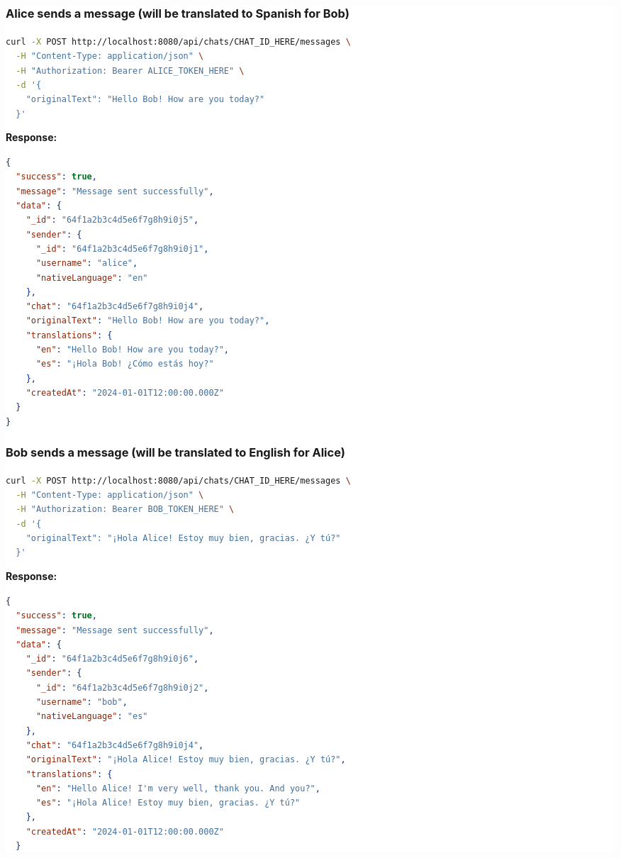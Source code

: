 ### **Alice sends a message (will be translated to Spanish for Bob)**
```bash
curl -X POST http://localhost:8080/api/chats/CHAT_ID_HERE/messages \
  -H "Content-Type: application/json" \
  -H "Authorization: Bearer ALICE_TOKEN_HERE" \
  -d '{
    "originalText": "Hello Bob! How are you today?"
  }'
```

**Response:**
```json
{
  "success": true,
  "message": "Message sent successfully",
  "data": {
    "_id": "64f1a2b3c4d5e6f7g8h9i0j5",
    "sender": {
      "_id": "64f1a2b3c4d5e6f7g8h9i0j1",
      "username": "alice",
      "nativeLanguage": "en"
    },
    "chat": "64f1a2b3c4d5e6f7g8h9i0j4",
    "originalText": "Hello Bob! How are you today?",
    "translations": {
      "en": "Hello Bob! How are you today?",
      "es": "¡Hola Bob! ¿Cómo estás hoy?"
    },
    "createdAt": "2024-01-01T12:00:00.000Z"
  }
}
```

### **Bob sends a message (will be translated to English for Alice)**
```bash
curl -X POST http://localhost:8080/api/chats/CHAT_ID_HERE/messages \
  -H "Content-Type: application/json" \
  -H "Authorization: Bearer BOB_TOKEN_HERE" \
  -d '{
    "originalText": "¡Hola Alice! Estoy muy bien, gracias. ¿Y tú?"
  }'
```

**Response:**
```json
{
  "success": true,
  "message": "Message sent successfully",
  "data": {
    "_id": "64f1a2b3c4d5e6f7g8h9i0j6",
    "sender": {
      "_id": "64f1a2b3c4d5e6f7g8h9i0j2",
      "username": "bob",
      "nativeLanguage": "es"
    },
    "chat": "64f1a2b3c4d5e6f7g8h9i0j4",
    "originalText": "¡Hola Alice! Estoy muy bien, gracias. ¿Y tú?",
    "translations": {
      "en": "Hello Alice! I'm very well, thank you. And you?",
      "es": "¡Hola Alice! Estoy muy bien, gracias. ¿Y tú?"
    },
    "createdAt": "2024-01-01T12:00:00.000Z"
  }
```